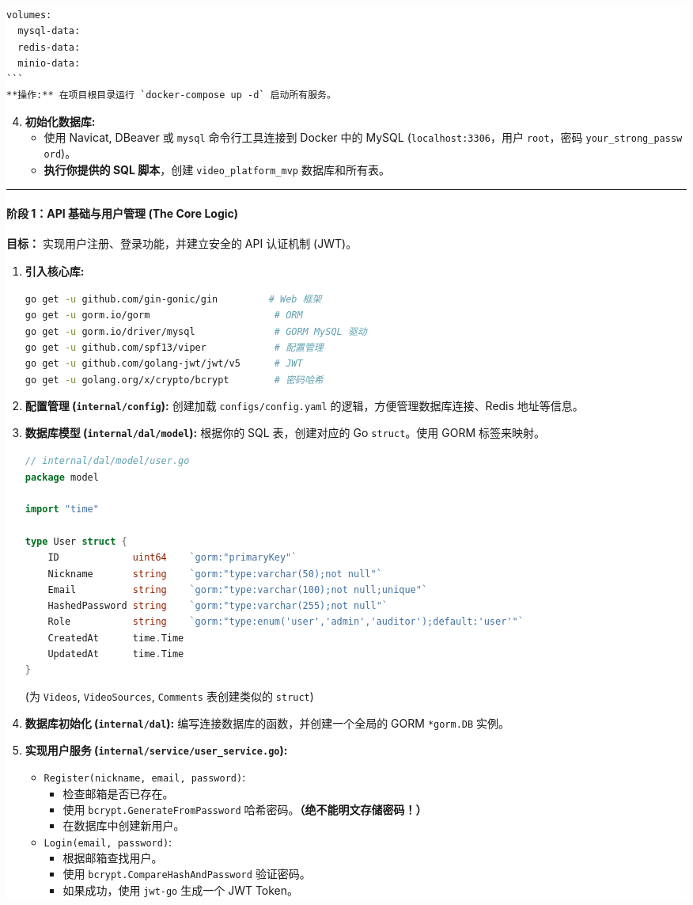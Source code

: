     volumes:
      mysql-data:
      redis-data:
      minio-data:
    ```
    **操作:** 在项目根目录运行 `docker-compose up -d` 启动所有服务。

4.  **初始化数据库:**
    *   使用 Navicat, DBeaver 或 `mysql` 命令行工具连接到 Docker 中的 MySQL (`localhost:3306`，用户 `root`，密码 `your_strong_password`)。
    *   **执行你提供的 SQL 脚本**，创建 `video_platform_mvp` 数据库和所有表。

---

#### **阶段 1：API 基础与用户管理 (The Core Logic)**

**目标：** 实现用户注册、登录功能，并建立安全的 API 认证机制 (JWT)。

1.  **引入核心库:**
    ```bash
    go get -u github.com/gin-gonic/gin         # Web 框架
    go get -u gorm.io/gorm                      # ORM
    go get -u gorm.io/driver/mysql              # GORM MySQL 驱动
    go get -u github.com/spf13/viper            # 配置管理
    go get -u github.com/golang-jwt/jwt/v5      # JWT
    go get -u golang.org/x/crypto/bcrypt        # 密码哈希
    ```

2.  **配置管理 (`internal/config`):**
    创建加载 `configs/config.yaml` 的逻辑，方便管理数据库连接、Redis 地址等信息。

3.  **数据库模型 (`internal/dal/model`):**
    根据你的 SQL 表，创建对应的 Go `struct`。使用 GORM 标签来映射。
    ```go
    // internal/dal/model/user.go
    package model

    import "time"

    type User struct {
        ID             uint64    `gorm:"primaryKey"`
        Nickname       string    `gorm:"type:varchar(50);not null"`
        Email          string    `gorm:"type:varchar(100);not null;unique"`
        HashedPassword string    `gorm:"type:varchar(255);not null"`
        Role           string    `gorm:"type:enum('user','admin','auditor');default:'user'"`
        CreatedAt      time.Time
        UpdatedAt      time.Time
    }
    ```
    (为 `Videos`, `VideoSources`, `Comments` 表创建类似的 `struct`)

4.  **数据库初始化 (`internal/dal`):**
    编写连接数据库的函数，并创建一个全局的 GORM `*gorm.DB` 实例。

5.  **实现用户服务 (`internal/service/user_service.go`):**
    *   `Register(nickname, email, password)`:
        *   检查邮箱是否已存在。
        *   使用 `bcrypt.GenerateFromPassword` 哈希密码。**（绝不能明文存储密码！）**
        *   在数据库中创建新用户。
    *   `Login(email, password)`:
        *   根据邮箱查找用户。
        *   使用 `bcrypt.CompareHashAndPassword` 验证密码。
        *   如果成功，使用 `jwt-go` 生成一个 JWT Token。
